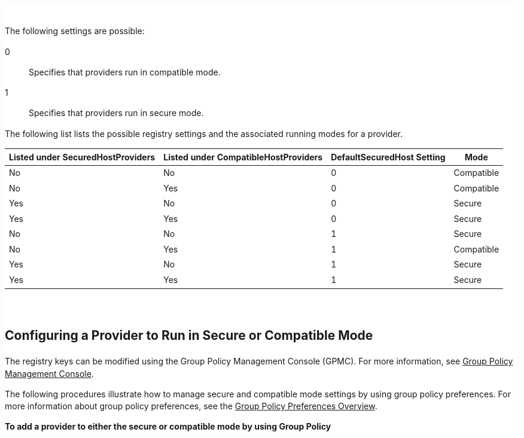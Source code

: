  

The following settings are possible:

<dl> <dt>

<span id="0"></span>0
</dt> <dd>

Specifies that providers run in compatible mode.

</dd> <dt>

<span id="1"></span>1
</dt> <dd>

Specifies that providers run in secure mode.

</dd> </dl> </dd> </dl>

The following list lists the possible registry settings and the associated running modes for a provider.



| Listed under SecuredHostProviders | Listed under CompatibleHostProviders | DefaultSecuredHost Setting | Mode       |
|-----------------------------------|--------------------------------------|----------------------------|------------|
| No                                | No                                   | 0                          | Compatible |
| No                                | Yes                                  | 0                          | Compatible |
| Yes                               | No                                   | 0                          | Secure     |
| Yes                               | Yes                                  | 0                          | Secure     |
| No                                | No                                   | 1                          | Secure     |
| No                                | Yes                                  | 1                          | Compatible |
| Yes                               | No                                   | 1                          | Secure     |
| Yes                               | Yes                                  | 1                          | Secure     |



 

## Configuring a Provider to Run in Secure or Compatible Mode

The registry keys can be modified using the Group Policy Management Console (GPMC). For more information, see [Group Policy Management Console](/previous-versions/windows/desktop/gpmc/group-policy-management-console-portal).

The following procedures illustrate how to manage secure and compatible mode settings by using group policy preferences. For more information about group policy preferences, see the [Group Policy Preferences Overview](/previous-versions/windows/it-pro/windows-server-2012-r2-and-2012/dn581922(v=ws.11)).

**To add a provider to either the secure or compatible mode by using Group Policy**
